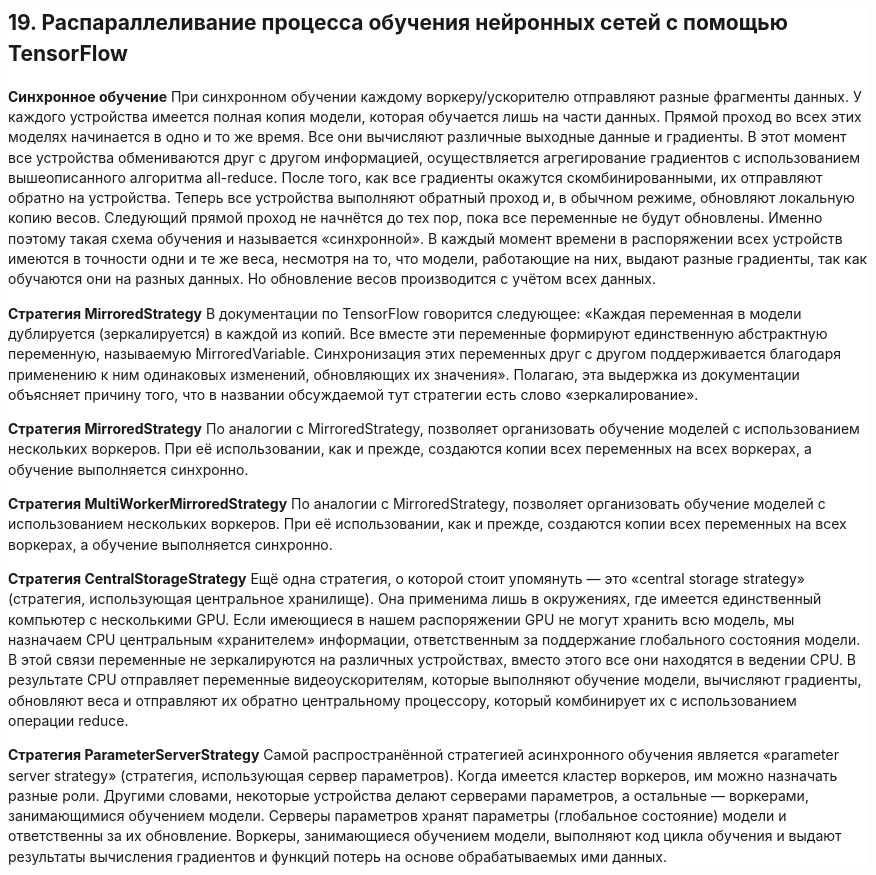 ##

<h2 id="19"> 19. Распараллеливание процесса обучения нейронных сетей с помощью TensorFlow </h2>

<b>Синхронное обучение</b>
При синхронном обучении каждому воркеру/ускорителю отправляют разные фрагменты данных. У каждого устройства имеется полная копия модели, которая обучается лишь на части данных. Прямой проход во всех этих моделях начинается в одно и то же время. Все они вычисляют различные выходные данные и градиенты.
В этот момент все устройства обмениваются друг с другом информацией, осуществляется агрегирование градиентов с использованием вышеописанного алгоритма all-reduce. После того, как все градиенты окажутся скомбинированными, их отправляют обратно на устройства. Теперь все устройства выполняют обратный проход и, в обычном режиме, обновляют локальную копию весов. Следующий прямой проход не начнётся до тех пор, пока все переменные не будут обновлены. Именно поэтому такая схема обучения и называется «синхронной». В каждый момент времени в распоряжении всех устройств имеются в точности одни и те же веса, несмотря на то, что модели, работающие на них, выдают разные градиенты, так как обучаются они на разных данных. Но обновление весов производится с учётом всех данных.

<b>Стратегия MirroredStrategy</b>
В документации по TensorFlow говорится следующее: «Каждая переменная в модели дублируется (зеркалируется) в каждой из копий. Все вместе эти переменные формируют единственную абстрактную переменную, называемую MirroredVariable. Синхронизация этих переменных друг с другом поддерживается благодаря применению к ним одинаковых изменений, обновляющих их значения». Полагаю, эта выдержка из документации объясняет причину того, что в названии обсуждаемой тут стратегии есть слово «зеркалирование».

<b>Стратегия MirroredStrategy</b>
По аналогии с MirroredStrategy, позволяет организовать обучение моделей с использованием нескольких воркеров. При её использовании, как и прежде, создаются копии всех переменных на всех воркерах, а обучение выполняется синхронно.



<b>Стратегия MultiWorkerMirroredStrategy</b>
По аналогии с MirroredStrategy, позволяет организовать обучение моделей с использованием нескольких воркеров. При её использовании, как и прежде, создаются копии всех переменных на всех воркерах, а обучение выполняется синхронно.

<b>Стратегия CentralStorageStrategy</b>
Ещё одна стратегия, о которой стоит упомянуть — это «central storage strategy» (стратегия, использующая центральное хранилище). Она применима лишь в окружениях, где имеется единственный компьютер с несколькими GPU. Если имеющиеся в нашем распоряжении GPU не могут хранить всю модель, мы назначаем CPU центральным «хранителем» информации, ответственным за поддержание глобального состояния модели. В этой связи переменные не зеркалируются на различных устройствах, вместо этого все они находятся в ведении CPU.
В результате CPU отправляет переменные видеоускорителям, которые выполняют обучение модели, вычисляют градиенты, обновляют веса и отправляют их обратно центральному процессору, который комбинирует их с использованием операции reduce.

<b>Стратегия ParameterServerStrategy</b>
Самой распространённой стратегией асинхронного обучения является «parameter server strategy» (стратегия, использующая сервер параметров). Когда имеется кластер воркеров, им можно назначать разные роли. Другими словами, некоторые устройства делают серверами параметров, а остальные — воркерами, занимающимися обучением модели.
Серверы параметров хранят параметры (глобальное состояние) модели и ответственны за их обновление.
Воркеры, занимающиеся обучением модели, выполняют код цикла обучения и выдают результаты вычисления градиентов и функций потерь на основе обрабатываемых ими данных.
